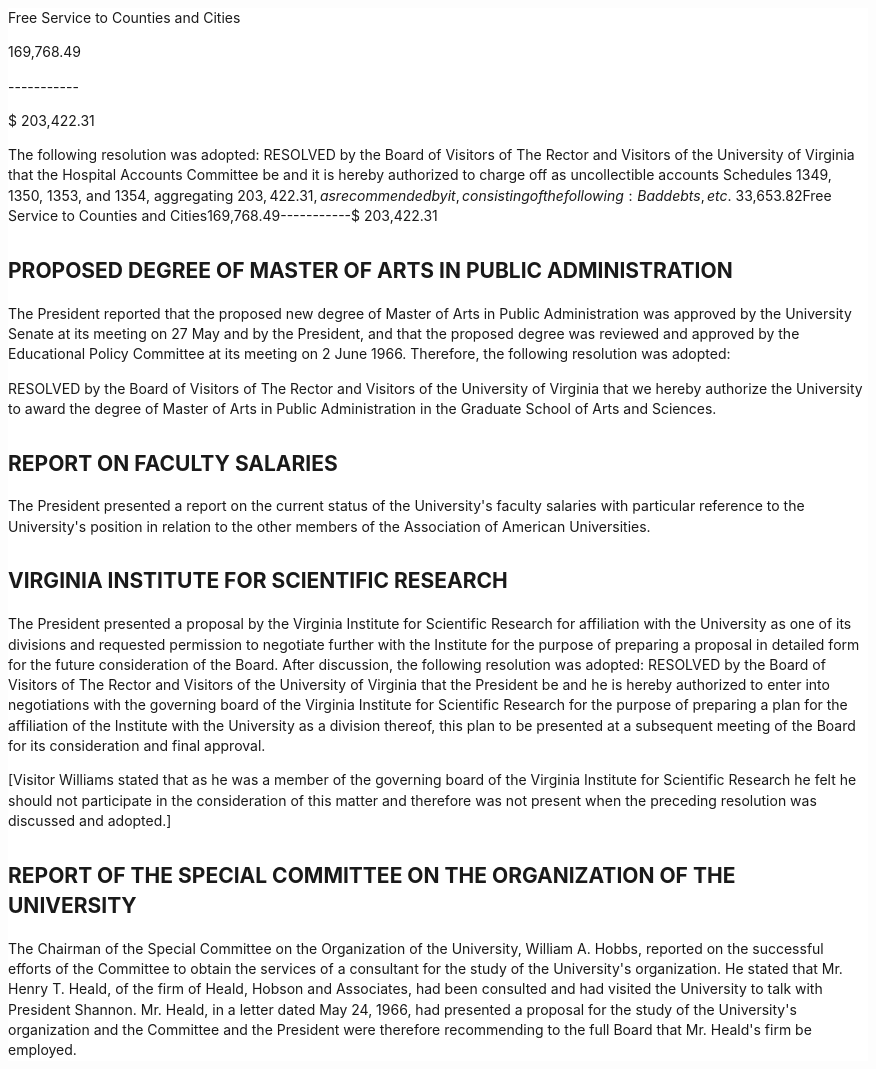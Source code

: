Free Service to Counties and Cities

169,768.49

\-----------

$ 203,422.31

The following resolution was adopted: RESOLVED by the Board of Visitors of The Rector and Visitors of the University of Virginia that the Hospital Accounts Committee be and it is hereby authorized to charge off as uncollectible accounts Schedules 1349, 1350, 1353, and 1354, aggregating $203,422.31, as recommended by it, consisting of the following:Bad debts, etc.$ 33,653.82Free Service to Counties and Cities169,768.49-----------$ 203,422.31

PROPOSED DEGREE OF MASTER OF ARTS IN PUBLIC ADMINISTRATION
----------------------------------------------------------

The President reported that the proposed new degree of Master of Arts in Public Administration was approved by the University Senate at its meeting on 27 May and by the President, and that the proposed degree was reviewed and approved by the Educational Policy Committee at its meeting on 2 June 1966. Therefore, the following resolution was adopted:

RESOLVED by the Board of Visitors of The Rector and Visitors of the University of Virginia that we hereby authorize the University to award the degree of Master of Arts in Public Administration in the Graduate School of Arts and Sciences.

REPORT ON FACULTY SALARIES
--------------------------

The President presented a report on the current status of the University's faculty salaries with particular reference to the University's position in relation to the other members of the Association of American Universities.

VIRGINIA INSTITUTE FOR SCIENTIFIC RESEARCH
------------------------------------------

The President presented a proposal by the Virginia Institute for Scientific Research for affiliation with the University as one of its divisions and requested permission to negotiate further with the Institute for the purpose of preparing a proposal in detailed form for the future consideration of the Board. After discussion, the following resolution was adopted: RESOLVED by the Board of Visitors of The Rector and Visitors of the University of Virginia that the President be and he is hereby authorized to enter into negotiations with the governing board of the Virginia Institute for Scientific Research for the purpose of preparing a plan for the affiliation of the Institute with the University as a division thereof, this plan to be presented at a subsequent meeting of the Board for its consideration and final approval.

\[Visitor Williams stated that as he was a member of the governing board of the Virginia Institute for Scientific Research he felt he should not participate in the consideration of this matter and therefore was not present when the preceding resolution was discussed and adopted.\]

REPORT OF THE SPECIAL COMMITTEE ON THE ORGANIZATION OF THE UNIVERSITY
---------------------------------------------------------------------

The Chairman of the Special Committee on the Organization of the University, William A. Hobbs, reported on the successful efforts of the Committee to obtain the services of a consultant for the study of the University's organization. He stated that Mr. Henry T. Heald, of the firm of Heald, Hobson and Associates, had been consulted and had visited the University to talk with President Shannon. Mr. Heald, in a letter dated May 24, 1966, had presented a proposal for the study of the University's organization and the Committee and the President were therefore recommending to the full Board that Mr. Heald's firm be employed.
